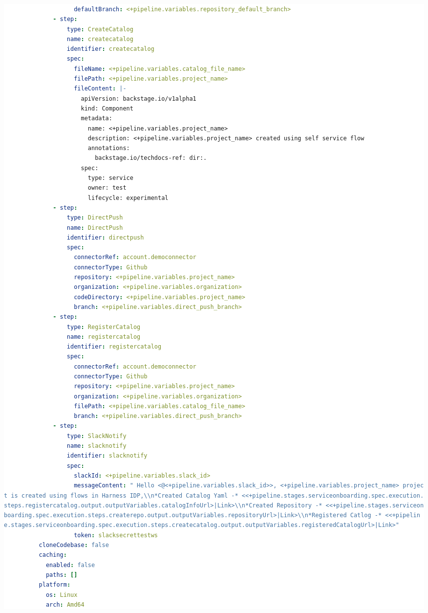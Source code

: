 ```YAML
                    defaultBranch: <+pipeline.variables.repository_default_branch>
              - step:
                  type: CreateCatalog
                  name: createcatalog
                  identifier: createcatalog
                  spec:
                    fileName: <+pipeline.variables.catalog_file_name>
                    filePath: <+pipeline.variables.project_name>
                    fileContent: |-
                      apiVersion: backstage.io/v1alpha1
                      kind: Component
                      metadata:
                        name: <+pipeline.variables.project_name>
                        description: <+pipeline.variables.project_name> created using self service flow
                        annotations:
                          backstage.io/techdocs-ref: dir:.
                      spec:
                        type: service
                        owner: test
                        lifecycle: experimental
              - step:
                  type: DirectPush
                  name: DirectPush
                  identifier: directpush
                  spec:
                    connectorRef: account.democonnector
                    connectorType: Github
                    repository: <+pipeline.variables.project_name>
                    organization: <+pipeline.variables.organization>
                    codeDirectory: <+pipeline.variables.project_name>
                    branch: <+pipeline.variables.direct_push_branch>
              - step:
                  type: RegisterCatalog
                  name: registercatalog
                  identifier: registercatalog
                  spec:
                    connectorRef: account.democonnector
                    connectorType: Github
                    repository: <+pipeline.variables.project_name>
                    organization: <+pipeline.variables.organization>
                    filePath: <+pipeline.variables.catalog_file_name>
                    branch: <+pipeline.variables.direct_push_branch>
              - step:
                  type: SlackNotify
                  name: slacknotify
                  identifier: slacknotify
                  spec:
                    slackId: <+pipeline.variables.slack_id>
                    messageContent: " Hello <@<+pipeline.variables.slack_id>>, <+pipeline.variables.project_name> project is created using flows in Harness IDP,\\n*Created Catalog Yaml -* <<+pipeline.stages.serviceonboarding.spec.execution.steps.registercatalog.output.outputVariables.catalogInfoUrl>|Link>\\n*Created Repository -* <<+pipeline.stages.serviceonboarding.spec.execution.steps.createrepo.output.outputVariables.repositoryUrl>|Link>\\n*Registered Catlog -* <<+pipeline.stages.serviceonboarding.spec.execution.steps.createcatalog.output.outputVariables.registeredCatalogUrl>|Link>"
                    token: slacksecrettestws
          cloneCodebase: false
          caching:
            enabled: false
            paths: []
          platform:
            os: Linux
            arch: Amd64
```